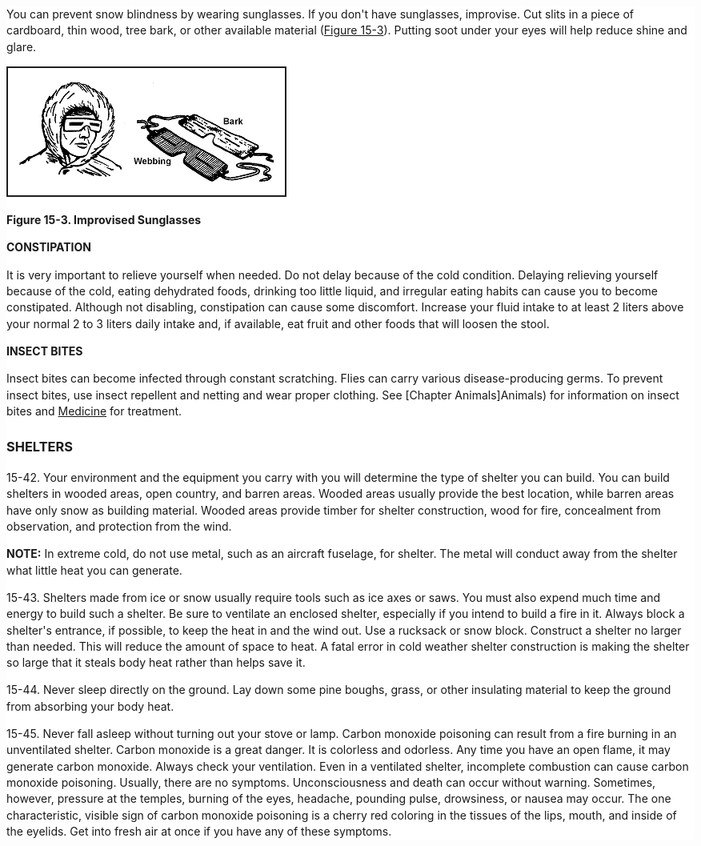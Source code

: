 You can prevent snow blindness by wearing sunglasses. If you don't have sunglasses, improvise. Cut slits in a piece of cardboard, thin wood, tree bark, or other available material ([Figure 15-3](#fig15-3)). Putting soot under your eyes will help reduce shine and glare.

<a name="fig15-3"></a>![Figure 15-3\. Improvised Sunglasses](fig15-03.png)

**Figure 15-3\. Improvised Sunglasses**

**CONSTIPATION**

It is very important to relieve yourself when needed. Do not delay because of the cold condition. Delaying relieving yourself because of the cold, eating dehydrated foods, drinking too little liquid, and irregular eating habits can cause you to become constipated. Although not disabling, constipation can cause some discomfort. Increase your fluid intake to at least 2 liters above your normal 2 to 3 liters daily intake and, if available, eat fruit and other foods that will loosen the stool.

**INSECT BITES**

Insect bites can become infected through constant scratching. Flies can carry various disease-producing germs. To prevent insect bites, use insect repellent and netting and wear proper clothing. See [Chapter Animals]Animals) for information on insect bites and [Medicine](Medicine) for treatment.

### SHELTERS

15-42\. Your environment and the equipment you carry with you will determine the type of shelter you can build. You can build shelters in wooded areas, open country, and barren areas. Wooded areas usually provide the best location, while barren areas have only snow as building material. Wooded areas provide timber for shelter construction, wood for fire, concealment from observation, and protection from the wind.

**NOTE:** In extreme cold, do not use metal, such as an aircraft fuselage, for shelter. The metal will conduct away from the shelter what little heat you can generate.

15-43\. Shelters made from ice or snow usually require tools such as ice axes or saws. You must also expend much time and energy to build such a shelter. Be sure to ventilate an enclosed shelter, especially if you intend to build a fire in it. Always block a shelter's entrance, if possible, to keep the heat in and the wind out. Use a rucksack or snow block. Construct a shelter no larger than needed. This will reduce the amount of space to heat. A fatal error in cold weather shelter construction is making the shelter so large that it steals body heat rather than helps save it.

15-44\. Never sleep directly on the ground. Lay down some pine boughs, grass, or other insulating material to keep the ground from absorbing your body heat.

15-45\. Never fall asleep without turning out your stove or lamp. Carbon monoxide poisoning can result from a fire burning in an unventilated shelter. Carbon monoxide is a great danger. It is colorless and odorless. Any time you have an open flame, it may generate carbon monoxide. Always check your ventilation. Even in a ventilated shelter, incomplete combustion can cause carbon monoxide poisoning. Usually, there are no symptoms. Unconsciousness and death can occur without warning. Sometimes, however, pressure at the temples, burning of the eyes, headache, pounding pulse, drowsiness, or nausea may occur. The one characteristic, visible sign of carbon monoxide poisoning is a cherry red coloring in the tissues of the lips, mouth, and inside of the eyelids. Get into fresh air at once if you have any of these symptoms.
